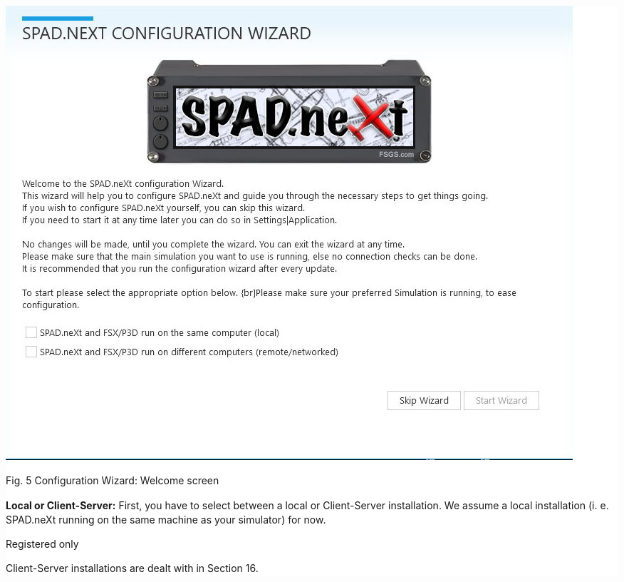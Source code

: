 ![](../.gitbook/assets/6%20%281%29.jpeg)

Fig. 5 Configuration Wizard: Welcome screen

**Local or Client-Server:** First, you have to select between a local or Client-Server installation. We assume a local installation \(i. e. SPAD.neXt running on the same machine as your simulator\) for now.

Registered only

Client-Server installations are dealt with in Section 16.
